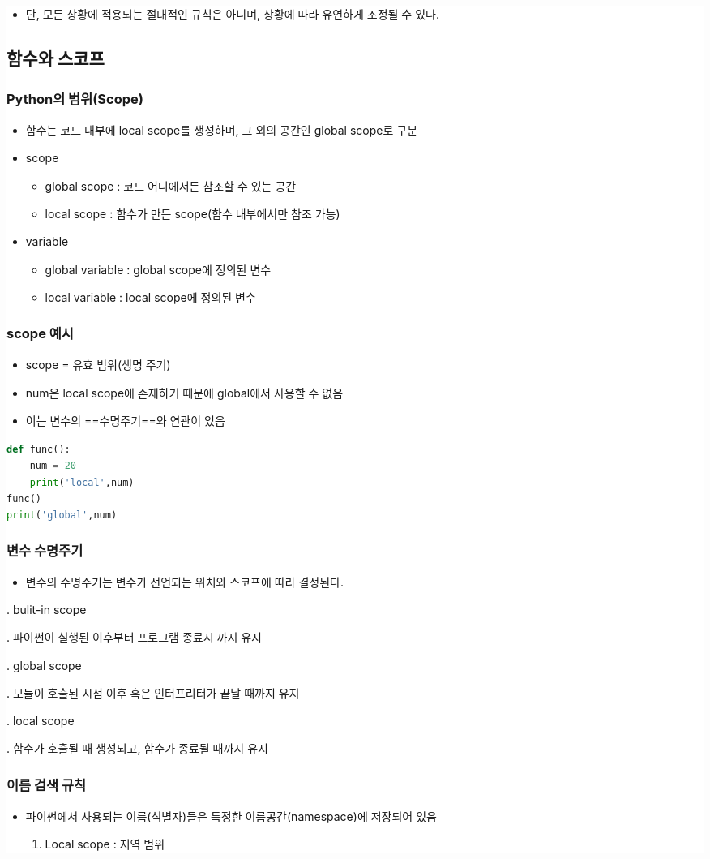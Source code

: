- 단, 모든 상황에 적용되는 절대적인 규칙은 아니며, 상황에 따라 유연하게 조정될 수 있다.



## 함수와 스코프

### Python의 범위(Scope)

- 함수는 코드 내부에 local scope를 생성하며, 그 외의 공간인 global scope로 구분

- scope
  
  - global scope : 코드 어디에서든 참조할 수 있는 공간
  
  - local scope : 함수가 만든 scope(함수 내부에서만 참조 가능)

- variable
  
  - global variable : global scope에 정의된 변수
  
  - local variable : local scope에 정의된 변수

### scope 예시

- scope = 유효 범위(생명 주기)

- num은 local scope에 존재하기 때문에 global에서 사용할 수 없음

- 이는 변수의 ==수명주기==와 연관이 있음

```python
def func():
    num = 20
    print('local',num)
func()
print('global',num)
```

### 변수 수명주기

- 변수의 수명주기는 변수가 선언되는 위치와 스코프에 따라 결정된다.

. bulit-in scope
  
  . 파이썬이 실행된 이후부터 프로그램 종료시 까지 유지

. global scope
  
  . 모듈이 호출된 시점 이후 혹은 인터프리터가 끝날 때까지 유지

. local scope
  
  . 함수가 호출될 때 생성되고, 함수가 종료될 때까지 유지

### 이름 검색 규칙

- 파이썬에서 사용되는 이름(식별자)들은 특정한 이름공간(namespace)에 저장되어 있음
  
  1. Local scope : 지역 범위
  
